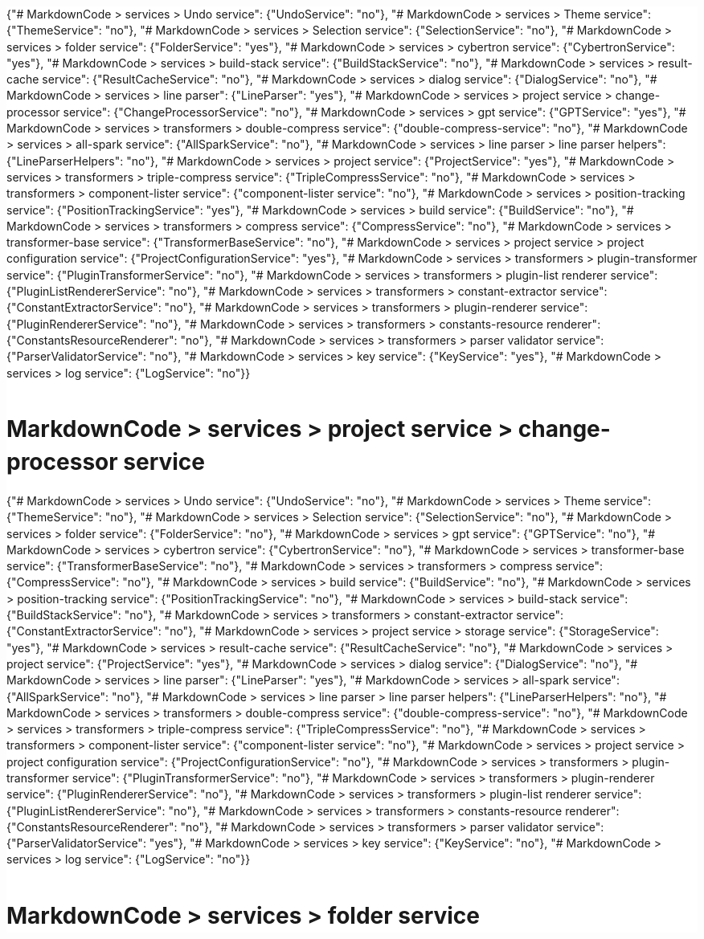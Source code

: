 {"# MarkdownCode > services > Undo service": {"UndoService": "no"}, "# MarkdownCode > services > Theme service": {"ThemeService": "no"}, "# MarkdownCode > services > Selection service": {"SelectionService": "no"}, "# MarkdownCode > services > folder service": {"FolderService": "yes"}, "# MarkdownCode > services > cybertron service": {"CybertronService": "yes"}, "# MarkdownCode > services > build-stack service": {"BuildStackService": "no"}, "# MarkdownCode > services > result-cache service": {"ResultCacheService": "no"}, "# MarkdownCode > services > dialog service": {"DialogService": "no"}, "# MarkdownCode > services > line parser": {"LineParser": "yes"}, "# MarkdownCode > services > project service > change-processor service": {"ChangeProcessorService": "no"}, "# MarkdownCode > services > gpt service": {"GPTService": "yes"}, "# MarkdownCode > services > transformers > double-compress service": {"double-compress-service": "no"}, "# MarkdownCode > services > all-spark service": {"AllSparkService": "no"}, "# MarkdownCode > services > line parser > line parser helpers": {"LineParserHelpers": "no"}, "# MarkdownCode > services > project service": {"ProjectService": "yes"}, "# MarkdownCode > services > transformers > triple-compress service": {"TripleCompressService": "no"}, "# MarkdownCode > services > transformers > component-lister service": {"component-lister service": "no"}, "# MarkdownCode > services > position-tracking service": {"PositionTrackingService": "yes"}, "# MarkdownCode > services > build service": {"BuildService": "no"}, "# MarkdownCode > services > transformers > compress service": {"CompressService": "no"}, "# MarkdownCode > services > transformer-base service": {"TransformerBaseService": "no"}, "# MarkdownCode > services > project service > project configuration service": {"ProjectConfigurationService": "yes"}, "# MarkdownCode > services > transformers > plugin-transformer service": {"PluginTransformerService": "no"}, "# MarkdownCode > services > transformers > plugin-list renderer service": {"PluginListRendererService": "no"}, "# MarkdownCode > services > transformers > constant-extractor service": {"ConstantExtractorService": "no"}, "# MarkdownCode > services > transformers > plugin-renderer service": {"PluginRendererService": "no"}, "# MarkdownCode > services > transformers > constants-resource renderer": {"ConstantsResourceRenderer": "no"}, "# MarkdownCode > services > transformers > parser validator service": {"ParserValidatorService": "no"}, "# MarkdownCode > services > key service": {"KeyService": "yes"}, "# MarkdownCode > services > log service": {"LogService": "no"}}
# MarkdownCode > services > project service > change-processor service
{"# MarkdownCode > services > Undo service": {"UndoService": "no"}, "# MarkdownCode > services > Theme service": {"ThemeService": "no"}, "# MarkdownCode > services > Selection service": {"SelectionService": "no"}, "# MarkdownCode > services > folder service": {"FolderService": "no"}, "# MarkdownCode > services > gpt service": {"GPTService": "no"}, "# MarkdownCode > services > cybertron service": {"CybertronService": "no"}, "# MarkdownCode > services > transformer-base service": {"TransformerBaseService": "no"}, "# MarkdownCode > services > transformers > compress service": {"CompressService": "no"}, "# MarkdownCode > services > build service": {"BuildService": "no"}, "# MarkdownCode > services > position-tracking service": {"PositionTrackingService": "no"}, "# MarkdownCode > services > build-stack service": {"BuildStackService": "no"}, "# MarkdownCode > services > transformers > constant-extractor service": {"ConstantExtractorService": "no"}, "# MarkdownCode > services > project service > storage service": {"StorageService": "yes"}, "# MarkdownCode > services > result-cache service": {"ResultCacheService": "no"}, "# MarkdownCode > services > project service": {"ProjectService": "yes"}, "# MarkdownCode > services > dialog service": {"DialogService": "no"}, "# MarkdownCode > services > line parser": {"LineParser": "yes"}, "# MarkdownCode > services > all-spark service": {"AllSparkService": "no"}, "# MarkdownCode > services > line parser > line parser helpers": {"LineParserHelpers": "no"}, "# MarkdownCode > services > transformers > double-compress service": {"double-compress-service": "no"}, "# MarkdownCode > services > transformers > triple-compress service": {"TripleCompressService": "no"}, "# MarkdownCode > services > transformers > component-lister service": {"component-lister service": "no"}, "# MarkdownCode > services > project service > project configuration service": {"ProjectConfigurationService": "no"}, "# MarkdownCode > services > transformers > plugin-transformer service": {"PluginTransformerService": "no"}, "# MarkdownCode > services > transformers > plugin-renderer service": {"PluginRendererService": "no"}, "# MarkdownCode > services > transformers > plugin-list renderer service": {"PluginListRendererService": "no"}, "# MarkdownCode > services > transformers > constants-resource renderer": {"ConstantsResourceRenderer": "no"}, "# MarkdownCode > services > transformers > parser validator service": {"ParserValidatorService": "yes"}, "# MarkdownCode > services > key service": {"KeyService": "no"}, "# MarkdownCode > services > log service": {"LogService": "no"}}
# MarkdownCode > services > folder service